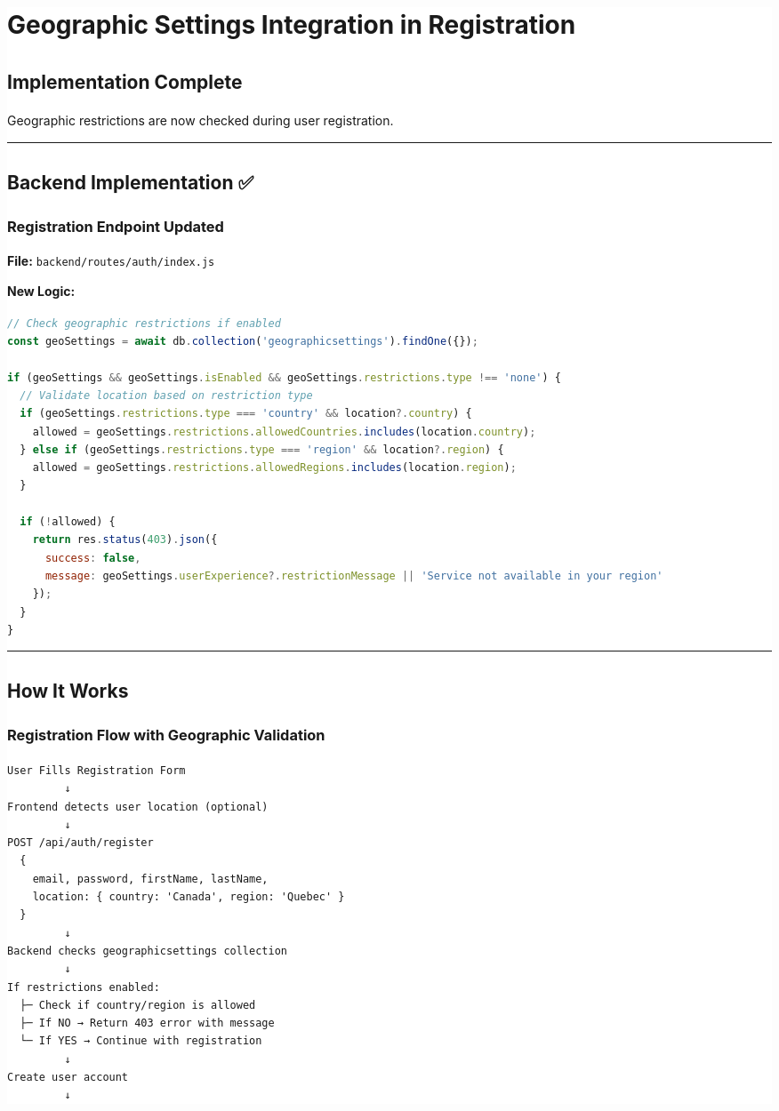 # Geographic Settings Integration in Registration

## Implementation Complete

Geographic restrictions are now checked during user registration.

---

## Backend Implementation ✅

### Registration Endpoint Updated
**File:** `backend/routes/auth/index.js`

**New Logic:**
```javascript
// Check geographic restrictions if enabled
const geoSettings = await db.collection('geographicsettings').findOne({});

if (geoSettings && geoSettings.isEnabled && geoSettings.restrictions.type !== 'none') {
  // Validate location based on restriction type
  if (geoSettings.restrictions.type === 'country' && location?.country) {
    allowed = geoSettings.restrictions.allowedCountries.includes(location.country);
  } else if (geoSettings.restrictions.type === 'region' && location?.region) {
    allowed = geoSettings.restrictions.allowedRegions.includes(location.region);
  }
  
  if (!allowed) {
    return res.status(403).json({
      success: false,
      message: geoSettings.userExperience?.restrictionMessage || 'Service not available in your region'
    });
  }
}
```

---

## How It Works

### Registration Flow with Geographic Validation

```
User Fills Registration Form
         ↓
Frontend detects user location (optional)
         ↓
POST /api/auth/register
  {
    email, password, firstName, lastName,
    location: { country: 'Canada', region: 'Quebec' }
  }
         ↓
Backend checks geographicsettings collection
         ↓
If restrictions enabled:
  ├─ Check if country/region is allowed
  ├─ If NO → Return 403 error with message
  └─ If YES → Continue with registration
         ↓
Create user account
         ↓
```
